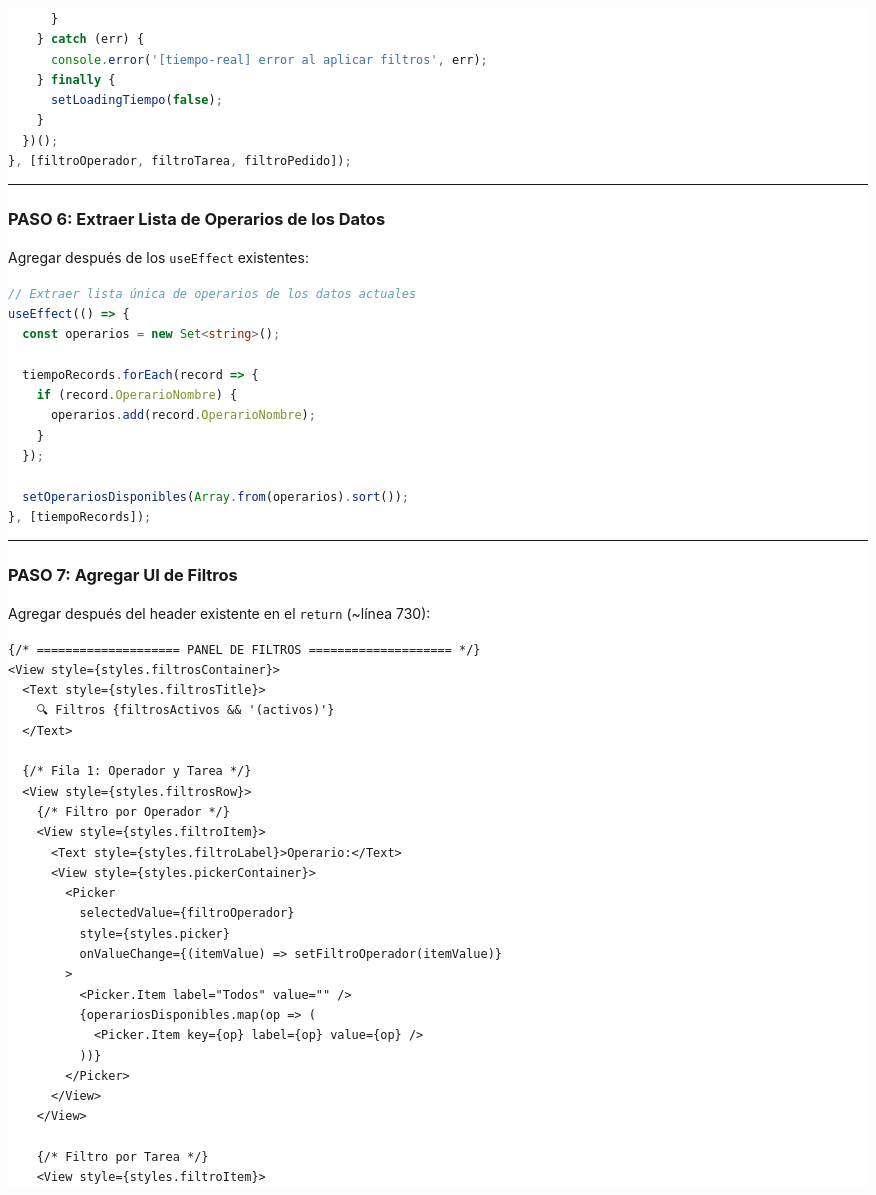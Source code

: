 ```typescript
      }
    } catch (err) {
      console.error('[tiempo-real] error al aplicar filtros', err);
    } finally {
      setLoadingTiempo(false);
    }
  })();
}, [filtroOperador, filtroTarea, filtroPedido]);
```

---

### PASO 6: Extraer Lista de Operarios de los Datos

Agregar después de los `useEffect` existentes:

```typescript
// Extraer lista única de operarios de los datos actuales
useEffect(() => {
  const operarios = new Set<string>();
  
  tiempoRecords.forEach(record => {
    if (record.OperarioNombre) {
      operarios.add(record.OperarioNombre);
    }
  });
  
  setOperariosDisponibles(Array.from(operarios).sort());
}, [tiempoRecords]);
```

---

### PASO 7: Agregar UI de Filtros

Agregar después del header existente en el `return` (~línea 730):

```tsx
{/* ==================== PANEL DE FILTROS ==================== */}
<View style={styles.filtrosContainer}>
  <Text style={styles.filtrosTitle}>
    🔍 Filtros {filtrosActivos && '(activos)'}
  </Text>
  
  {/* Fila 1: Operador y Tarea */}
  <View style={styles.filtrosRow}>
    {/* Filtro por Operador */}
    <View style={styles.filtroItem}>
      <Text style={styles.filtroLabel}>Operario:</Text>
      <View style={styles.pickerContainer}>
        <Picker
          selectedValue={filtroOperador}
          style={styles.picker}
          onValueChange={(itemValue) => setFiltroOperador(itemValue)}
        >
          <Picker.Item label="Todos" value="" />
          {operariosDisponibles.map(op => (
            <Picker.Item key={op} label={op} value={op} />
          ))}
        </Picker>
      </View>
    </View>
    
    {/* Filtro por Tarea */}
    <View style={styles.filtroItem}>
```